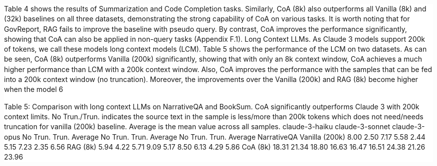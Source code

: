 Table 4 shows the results of Summarization and Code
Completion tasks. Similarly, CoA (8k) also outperforms all Vanilla (8k) and (32k) baselines on all
three datasets, demonstrating the strong capability of CoA on various tasks. It is worth noting that for
GovReport, RAG fails to improve the baseline with pseudo query. By contrast, CoA improves the
performance significantly, showing that CoA can also be applied in non-query tasks (Appendix F.1).
Long Context LLMs.
As Claude 3 models support 200k of tokens, we call these models long
context models (LCM). Table 5 shows the performance of the LCM on two datasets. As can be seen,
CoA (8k) outperforms Vanilla (200k) significantly, showing that with only an 8k context window,
CoA achieves a much higher performance than LCM with a 200k context window. Also, CoA
improves the performance with the samples that can be fed into a 200k context window (no truncation).
Moreover, the improvements over the Vanilla (200k) and RAG (8k) become higher when the model
6

Table 5: Comparison with long context LLMs on NarrativeQA and BookSum. CoA significantly
outperforms Claude 3 with 200k context limits. No Trun./Trun. indicates the source text in the sample
is less/more than 200k tokens which does not need/needs truncation for vanilla (200k) baseline.
Average is the mean value across all samples.
claude-3-haiku
claude-3-sonnet
claude-3-opus
No Trun.
Trun.
Average
No Trun.
Trun.
Average
No Trun.
Trun.
Average
NarrativeQA
Vanilla (200k)
8.00
2.50
7.17
5.58
2.44
5.15
7.23
2.35
6.56
RAG (8k)
5.94
4.22
5.71
9.09
5.17
8.50
6.13
4.29
5.86
CoA (8k)
18.31
21.34
18.80
16.63
16.47
16.51
24.38
21.26
23.96